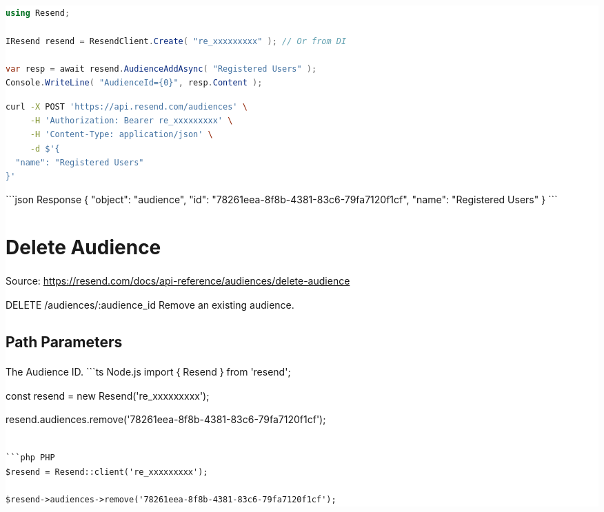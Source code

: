   ```csharp .NET
  using Resend;

  IResend resend = ResendClient.Create( "re_xxxxxxxxx" ); // Or from DI

  var resp = await resend.AudienceAddAsync( "Registered Users" );
  Console.WriteLine( "AudienceId={0}", resp.Content );
  ```

  ```bash cURL
  curl -X POST 'https://api.resend.com/audiences' \
       -H 'Authorization: Bearer re_xxxxxxxxx' \
       -H 'Content-Type: application/json' \
       -d $'{
    "name": "Registered Users"
  }'
  ```
</RequestExample>

<ResponseExample>
  ```json Response
  {
    "object": "audience",
    "id": "78261eea-8f8b-4381-83c6-79fa7120f1cf",
    "name": "Registered Users"
  }
  ```
</ResponseExample>


# Delete Audience
Source: https://resend.com/docs/api-reference/audiences/delete-audience

DELETE /audiences/:audience_id
Remove an existing audience.

## Path Parameters

<ParamField path="audience_id" type="string" required>
  The Audience ID.
</ParamField>

<RequestExample>
  ```ts Node.js
  import { Resend } from 'resend';

  const resend = new Resend('re_xxxxxxxxx');

  resend.audiences.remove('78261eea-8f8b-4381-83c6-79fa7120f1cf');
  ```

  ```php PHP
  $resend = Resend::client('re_xxxxxxxxx');

  $resend->audiences->remove('78261eea-8f8b-4381-83c6-79fa7120f1cf');
  ```
